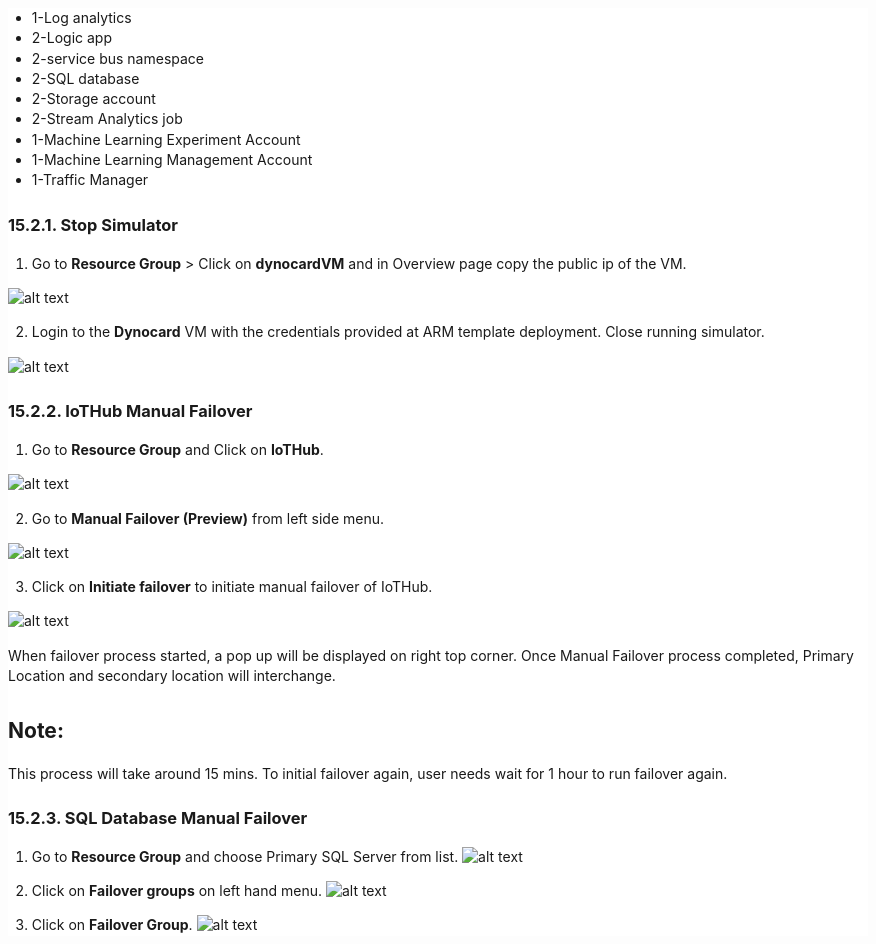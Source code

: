 * 1-Log analytics
* 2-Logic app
* 2-service bus namespace
* 2-SQL database
* 2-Storage account
* 2-Stream Analytics job
* 1-Machine Learning Experiment Account
*  1-Machine Learning Management Account
* 1-Traffic Manager

### 15.2.1. Stop Simulator
1. Go to **Resource Group** > Click on **dynocardVM** and in Overview page copy the public ip of the VM.
 
![alt text](https://github.com/nvtuluva/iot-edge-dynocard/blob/master/images/335.png)  

2. Login to the **Dynocard** VM with the credentials provided at ARM template deployment. Close running simulator.

![alt text](https://github.com/nvtuluva/iot-edge-dynocard/blob/master/images/336.png)  

### 15.2.2. IoTHub Manual Failover
1. Go to **Resource Group** and Click on **IoTHub**.
 
![alt text](https://github.com/nvtuluva/iot-edge-dynocard/blob/master/images/337.png)  

2. Go to **Manual Failover (Preview)** from left side menu.

![alt text](https://github.com/nvtuluva/iot-edge-dynocard/blob/master/images/338.png)  

3. Click on **Initiate failover** to initiate manual failover of IoTHub.

![alt text](https://github.com/nvtuluva/iot-edge-dynocard/blob/master/images/339.png)  

When failover process started, a pop up will be displayed on right top corner. Once Manual Failover process completed, Primary Location and secondary location will interchange.
## Note: 
This process will take around 15 mins. To initial failover again, user needs wait for 1 hour to run failover again.

### 15.2.3. SQL Database Manual Failover
1. Go to **Resource Group** and choose Primary SQL Server from list.
![alt text](https://github.com/nvtuluva/iot-edge-dynocard/blob/master/images/340.png)  

2. Click on **Failover groups** on left hand menu.
![alt text](https://github.com/nvtuluva/iot-edge-dynocard/blob/master/images/341.png)  


3. Click on **Failover Group**. 
![alt text](https://github.com/nvtuluva/iot-edge-dynocard/blob/master/images/342.png)  
